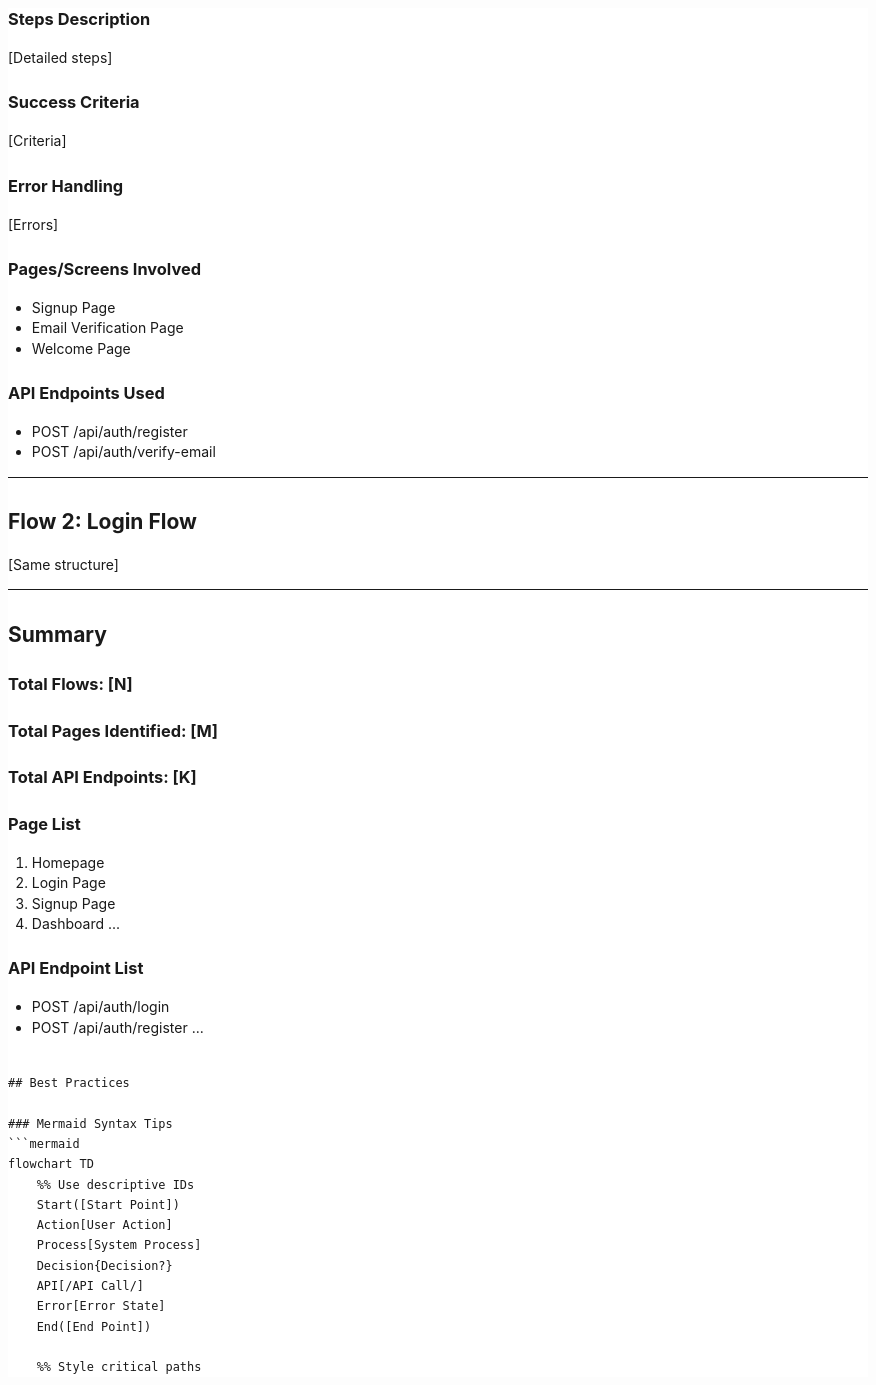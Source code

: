 ### Steps Description
[Detailed steps]

### Success Criteria
[Criteria]

### Error Handling
[Errors]

### Pages/Screens Involved
- Signup Page
- Email Verification Page
- Welcome Page

### API Endpoints Used
- POST /api/auth/register
- POST /api/auth/verify-email

---

## Flow 2: Login Flow
[Same structure]

---

## Summary

### Total Flows: [N]
### Total Pages Identified: [M]
### Total API Endpoints: [K]

### Page List
1. Homepage
2. Login Page
3. Signup Page
4. Dashboard
...

### API Endpoint List
- POST /api/auth/login
- POST /api/auth/register
...
```

## Best Practices

### Mermaid Syntax Tips
```mermaid
flowchart TD
    %% Use descriptive IDs
    Start([Start Point])
    Action[User Action]
    Process[System Process]
    Decision{Decision?}
    API[/API Call/]
    Error[Error State]
    End([End Point])
    
    %% Style critical paths
```